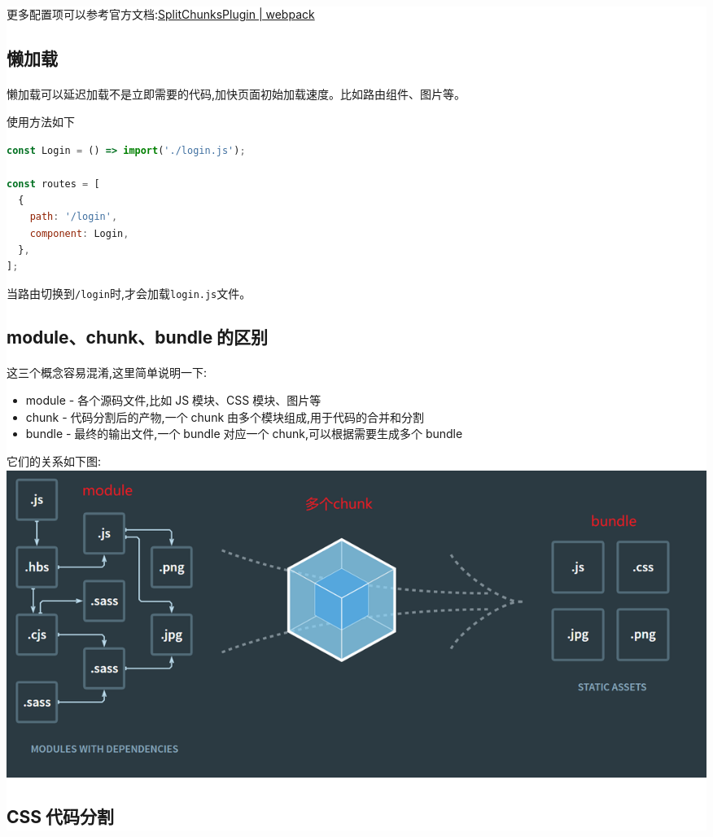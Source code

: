 更多配置项可以参考官方文档:[SplitChunksPlugin | webpack](https://webpack.js.org/plugins/split-chunks-plugin/#root)

## 懒加载

懒加载可以延迟加载不是立即需要的代码,加快页面初始加载速度。比如路由组件、图片等。

使用方法如下

```javascript
const Login = () => import('./login.js');

const routes = [
  {
    path: '/login',
    component: Login,
  },
];
```

当路由切换到`/login`时,才会加载`login.js`文件。

## module、chunk、bundle 的区别

这三个概念容易混淆,这里简单说明一下:

- module - 各个源码文件,比如 JS 模块、CSS 模块、图片等
- chunk - 代码分割后的产物,一个 chunk 由多个模块组成,用于代码的合并和分割
- bundle - 最终的输出文件,一个 bundle 对应一个 chunk,可以根据需要生成多个 bundle

它们的关系如下图:
![](../../assets/71c235ea37f7cacd9eb7a4051175ffec.png)

## CSS 代码分割
